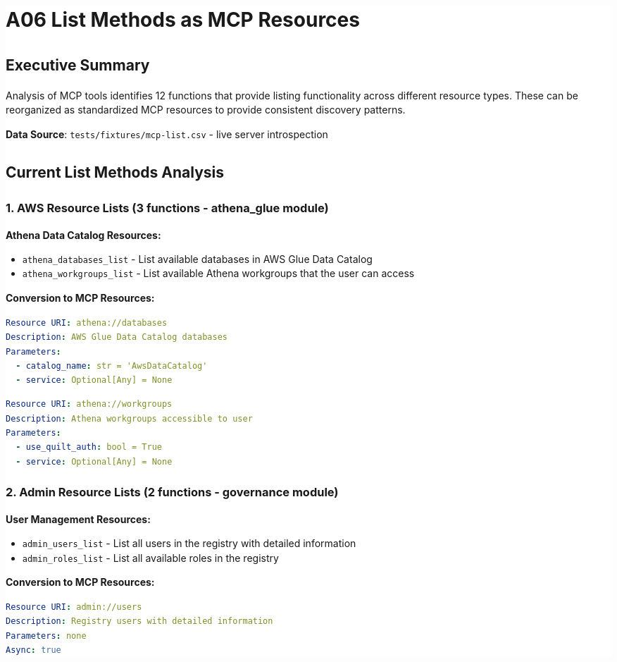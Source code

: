 
# A06 List Methods as MCP Resources

## Executive Summary

Analysis of MCP tools identifies 12 functions that provide listing functionality across different resource types. These can be reorganized as standardized MCP resources to provide consistent discovery patterns.

**Data Source**: `tests/fixtures/mcp-list.csv` - live server introspection

## Current List Methods Analysis

### 1. AWS Resource Lists (3 functions - athena_glue module)

**Athena Data Catalog Resources:**

- `athena_databases_list` - List available databases in AWS Glue Data Catalog
- `athena_workgroups_list` - List available Athena workgroups that the user can access

**Conversion to MCP Resources:**

```yaml
Resource URI: athena://databases
Description: AWS Glue Data Catalog databases
Parameters:
  - catalog_name: str = 'AwsDataCatalog'
  - service: Optional[Any] = None
```

```yaml
Resource URI: athena://workgroups  
Description: Athena workgroups accessible to user
Parameters:
  - use_quilt_auth: bool = True
  - service: Optional[Any] = None
```

### 2. Admin Resource Lists (2 functions - governance module)

**User Management Resources:**

- `admin_users_list` - List all users in the registry with detailed information
- `admin_roles_list` - List all available roles in the registry

**Conversion to MCP Resources:**

```yaml
Resource URI: admin://users
Description: Registry users with detailed information
Parameters: none
Async: true
```
